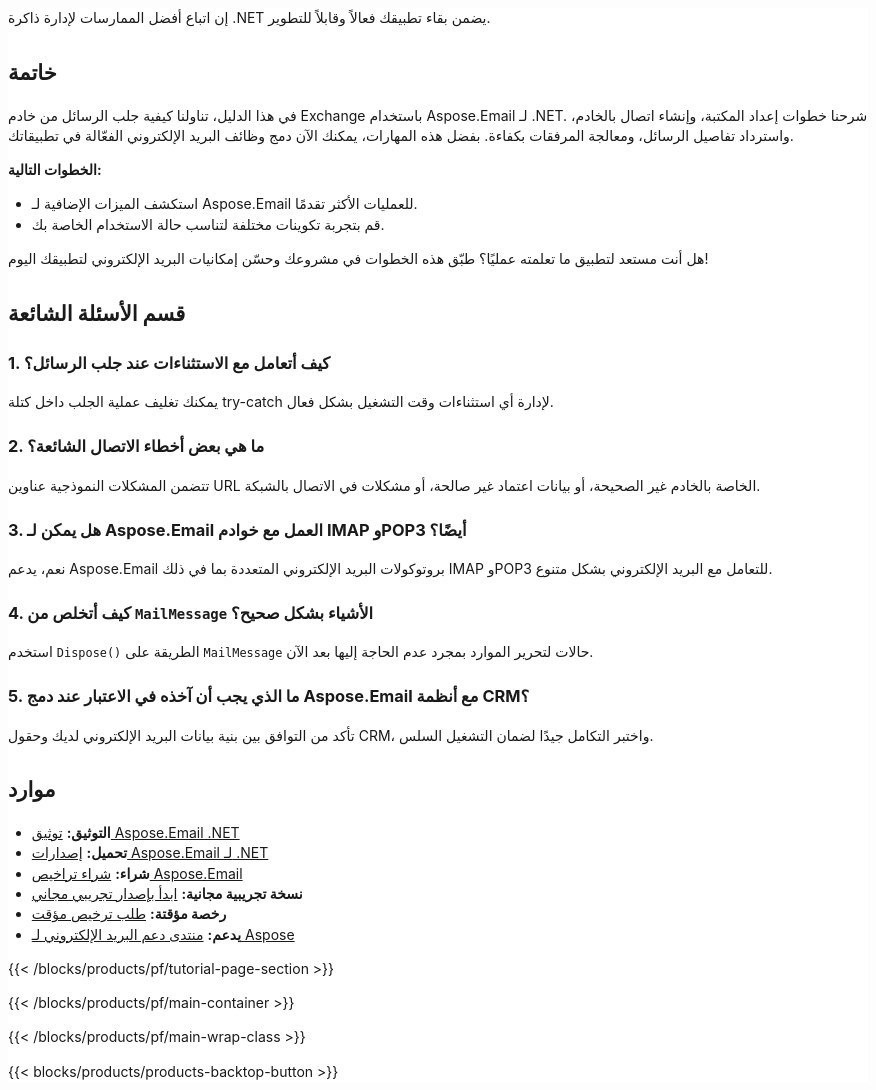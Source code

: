 إن اتباع أفضل الممارسات لإدارة ذاكرة .NET يضمن بقاء تطبيقك فعالاً وقابلاً للتطوير.

## خاتمة
في هذا الدليل، تناولنا كيفية جلب الرسائل من خادم Exchange باستخدام Aspose.Email لـ .NET. شرحنا خطوات إعداد المكتبة، وإنشاء اتصال بالخادم، واسترداد تفاصيل الرسائل، ومعالجة المرفقات بكفاءة. بفضل هذه المهارات، يمكنك الآن دمج وظائف البريد الإلكتروني الفعّالة في تطبيقاتك.

**الخطوات التالية:**
- استكشف الميزات الإضافية لـ Aspose.Email للعمليات الأكثر تقدمًا.
- قم بتجربة تكوينات مختلفة لتناسب حالة الاستخدام الخاصة بك.

هل أنت مستعد لتطبيق ما تعلمته عمليًا؟ طبّق هذه الخطوات في مشروعك وحسّن إمكانيات البريد الإلكتروني لتطبيقك اليوم!

## قسم الأسئلة الشائعة

### 1. كيف أتعامل مع الاستثناءات عند جلب الرسائل؟
يمكنك تغليف عملية الجلب داخل كتلة try-catch لإدارة أي استثناءات وقت التشغيل بشكل فعال.

### 2. ما هي بعض أخطاء الاتصال الشائعة؟
تتضمن المشكلات النموذجية عناوين URL الخاصة بالخادم غير الصحيحة، أو بيانات اعتماد غير صالحة، أو مشكلات في الاتصال بالشبكة.

### 3. هل يمكن لـ Aspose.Email العمل مع خوادم IMAP وPOP3 أيضًا؟
نعم، يدعم Aspose.Email بروتوكولات البريد الإلكتروني المتعددة بما في ذلك IMAP وPOP3 للتعامل مع البريد الإلكتروني بشكل متنوع.

### 4. كيف أتخلص من `MailMessage` الأشياء بشكل صحيح؟
استخدم `Dispose()` الطريقة على `MailMessage` حالات لتحرير الموارد بمجرد عدم الحاجة إليها بعد الآن.

### 5. ما الذي يجب أن آخذه في الاعتبار عند دمج Aspose.Email مع أنظمة CRM؟
تأكد من التوافق بين بنية بيانات البريد الإلكتروني لديك وحقول CRM، واختبر التكامل جيدًا لضمان التشغيل السلس.

## موارد
- **التوثيق:** [توثيق Aspose.Email .NET](https://reference.aspose.com/email/net/)
- **تحميل:** [إصدارات Aspose.Email لـ .NET](https://releases.aspose.com/email/net/)
- **شراء:** [شراء تراخيص Aspose.Email](https://purchase.aspose.com/buy)
- **نسخة تجريبية مجانية:** [ابدأ بإصدار تجريبي مجاني](https://releases.aspose.com/email/net/)
- **رخصة مؤقتة:** [طلب ترخيص مؤقت](https://purchase.aspose.com/temporary-license/)
- **يدعم:** [منتدى دعم البريد الإلكتروني لـ Aspose](https://forum.aspose.com/c/email/10)

{{< /blocks/products/pf/tutorial-page-section >}}

{{< /blocks/products/pf/main-container >}}

{{< /blocks/products/pf/main-wrap-class >}}

{{< blocks/products/products-backtop-button >}}